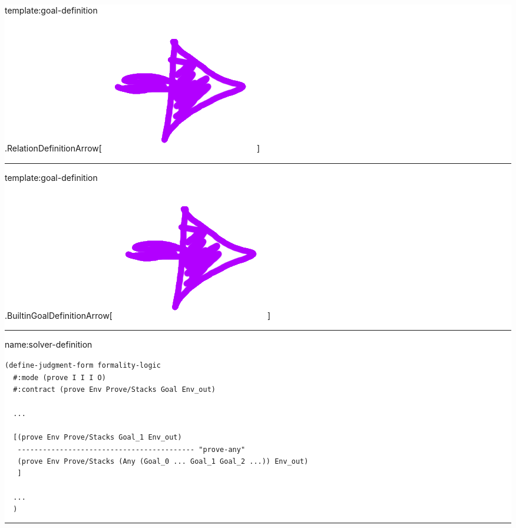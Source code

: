 
template:goal-definition

.RelationDefinitionArrow[![Arrow](./images/Arrow.png)]

---

template:goal-definition

.BuiltinGoalDefinitionArrow[![Arrow](./images/Arrow.png)]

---

name:solver-definition

```racket
(define-judgment-form formality-logic
  #:mode (prove I I I O)
  #:contract (prove Env Prove/Stacks Goal Env_out)

  ...

  [(prove Env Prove/Stacks Goal_1 Env_out)
   ------------------------------------------ "prove-any"
   (prove Env Prove/Stacks (Any (Goal_0 ... Goal_1 Goal_2 ...)) Env_out)
   ]

  ...
  )
```

---
